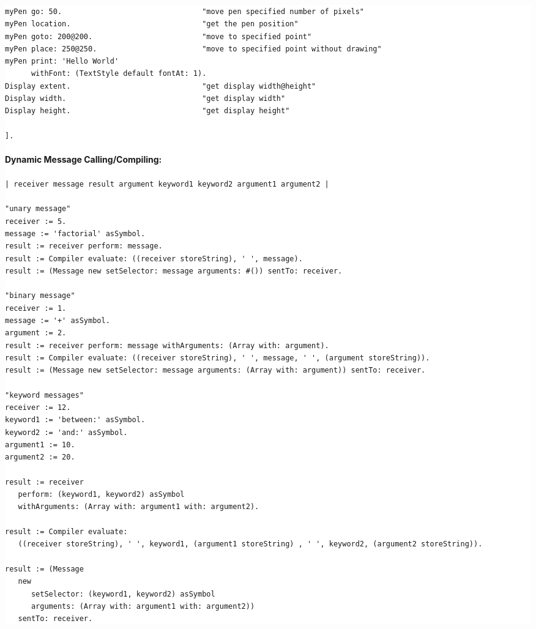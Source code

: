 ```smalltalk
myPen go: 50.                                "move pen specified number of pixels"
myPen location.                              "get the pen position"
myPen goto: 200@200.                         "move to specified point"
myPen place: 250@250.                        "move to specified point without drawing"
myPen print: 'Hello World' 
      withFont: (TextStyle default fontAt: 1).
Display extent.                              "get display width@height"
Display width.                               "get display width"
Display height.                              "get display height"

].
```

#### Dynamic Message Calling/Compiling:
```smalltalk
| receiver message result argument keyword1 keyword2 argument1 argument2 |

"unary message"
receiver := 5.
message := 'factorial' asSymbol.
result := receiver perform: message.
result := Compiler evaluate: ((receiver storeString), ' ', message).
result := (Message new setSelector: message arguments: #()) sentTo: receiver.

"binary message"
receiver := 1.
message := '+' asSymbol.
argument := 2.
result := receiver perform: message withArguments: (Array with: argument).
result := Compiler evaluate: ((receiver storeString), ' ', message, ' ', (argument storeString)).
result := (Message new setSelector: message arguments: (Array with: argument)) sentTo: receiver.

"keyword messages"
receiver := 12.
keyword1 := 'between:' asSymbol.
keyword2 := 'and:' asSymbol.
argument1 := 10.
argument2 := 20.

result := receiver
   perform: (keyword1, keyword2) asSymbol
   withArguments: (Array with: argument1 with: argument2).
   
result := Compiler evaluate:
   ((receiver storeString), ' ', keyword1, (argument1 storeString) , ' ', keyword2, (argument2 storeString)).
   
result := (Message
   new
      setSelector: (keyword1, keyword2) asSymbol
      arguments: (Array with: argument1 with: argument2))
   sentTo: receiver.
```
